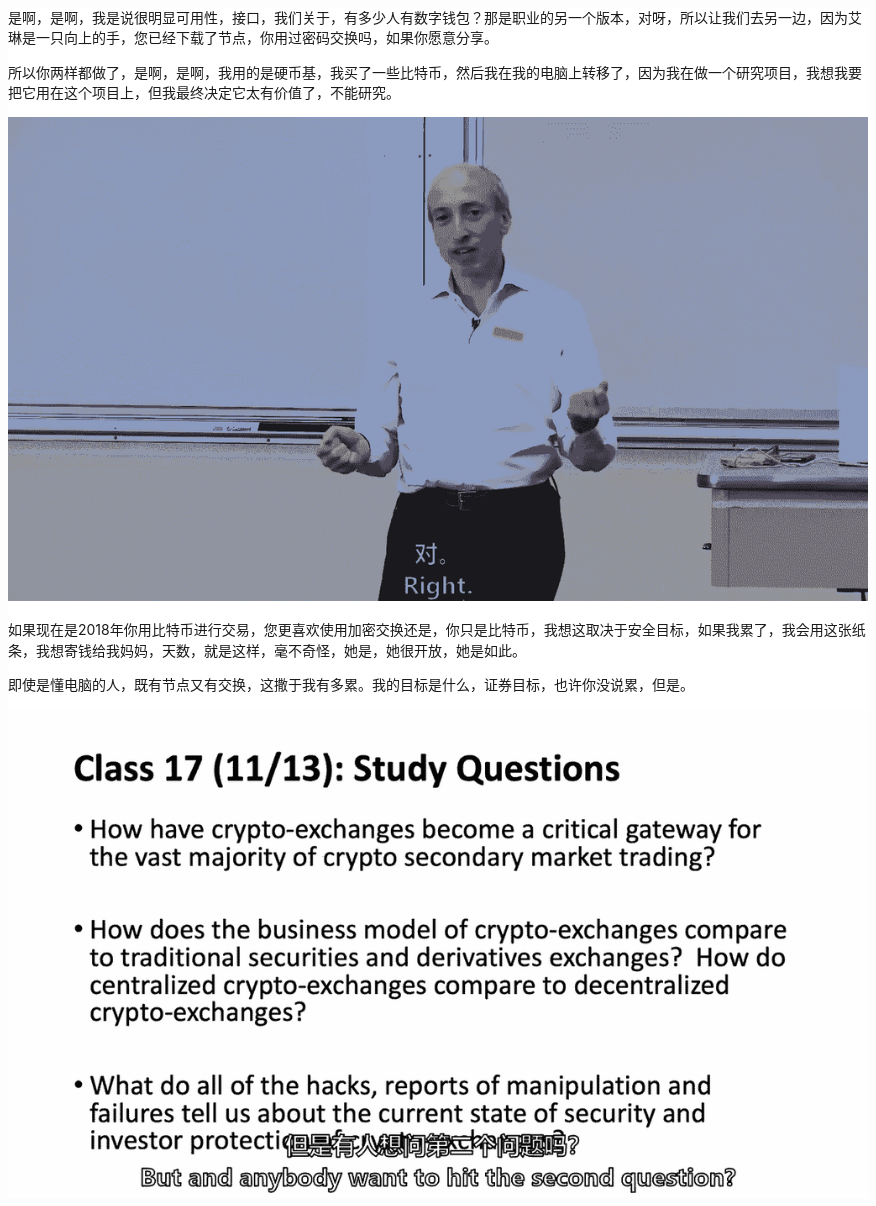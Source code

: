是啊，是啊，我是说很明显可用性，接口，我们关于，有多少人有数字钱包？那是职业的另一个版本，对呀，所以让我们去另一边，因为艾琳是一只向上的手，您已经下载了节点，你用过密码交换吗，如果你愿意分享。

所以你两样都做了，是啊，是啊，我用的是硬币基，我买了一些比特币，然后我在我的电脑上转移了，因为我在做一个研究项目，我想我要把它用在这个项目上，但我最终决定它太有价值了，不能研究。



![](img/60d4caaa9857ad627af47eaf4856cef9_6.png)

如果现在是2018年你用比特币进行交易，您更喜欢使用加密交换还是，你只是比特币，我想这取决于安全目标，如果我累了，我会用这张纸条，我想寄钱给我妈妈，天数，就是这样，毫不奇怪，她是，她很开放，她是如此。

即使是懂电脑的人，既有节点又有交换，这撒于我有多累。我的目标是什么，证券目标，也许你没说累，但是。

![](img/60d4caaa9857ad627af47eaf4856cef9_8.png)
